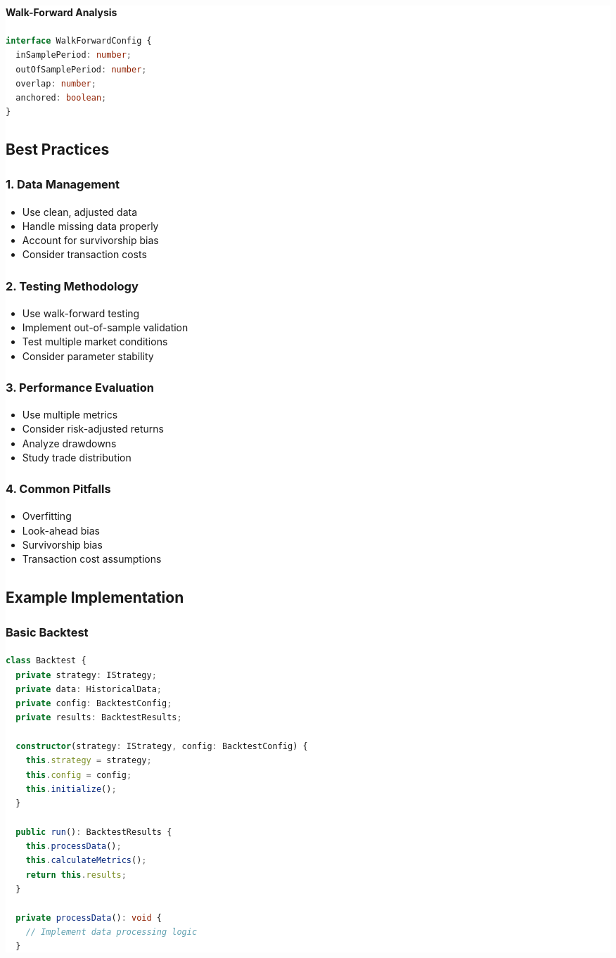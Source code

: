 #### Walk-Forward Analysis
```typescript
interface WalkForwardConfig {
  inSamplePeriod: number;
  outOfSamplePeriod: number;
  overlap: number;
  anchored: boolean;
}
```

## Best Practices

### 1. Data Management
- Use clean, adjusted data
- Handle missing data properly
- Account for survivorship bias
- Consider transaction costs

### 2. Testing Methodology
- Use walk-forward testing
- Implement out-of-sample validation
- Test multiple market conditions
- Consider parameter stability

### 3. Performance Evaluation
- Use multiple metrics
- Consider risk-adjusted returns
- Analyze drawdowns
- Study trade distribution

### 4. Common Pitfalls
- Overfitting
- Look-ahead bias
- Survivorship bias
- Transaction cost assumptions

## Example Implementation

### Basic Backtest
```typescript
class Backtest {
  private strategy: IStrategy;
  private data: HistoricalData;
  private config: BacktestConfig;
  private results: BacktestResults;

  constructor(strategy: IStrategy, config: BacktestConfig) {
    this.strategy = strategy;
    this.config = config;
    this.initialize();
  }

  public run(): BacktestResults {
    this.processData();
    this.calculateMetrics();
    return this.results;
  }

  private processData(): void {
    // Implement data processing logic
  }
```